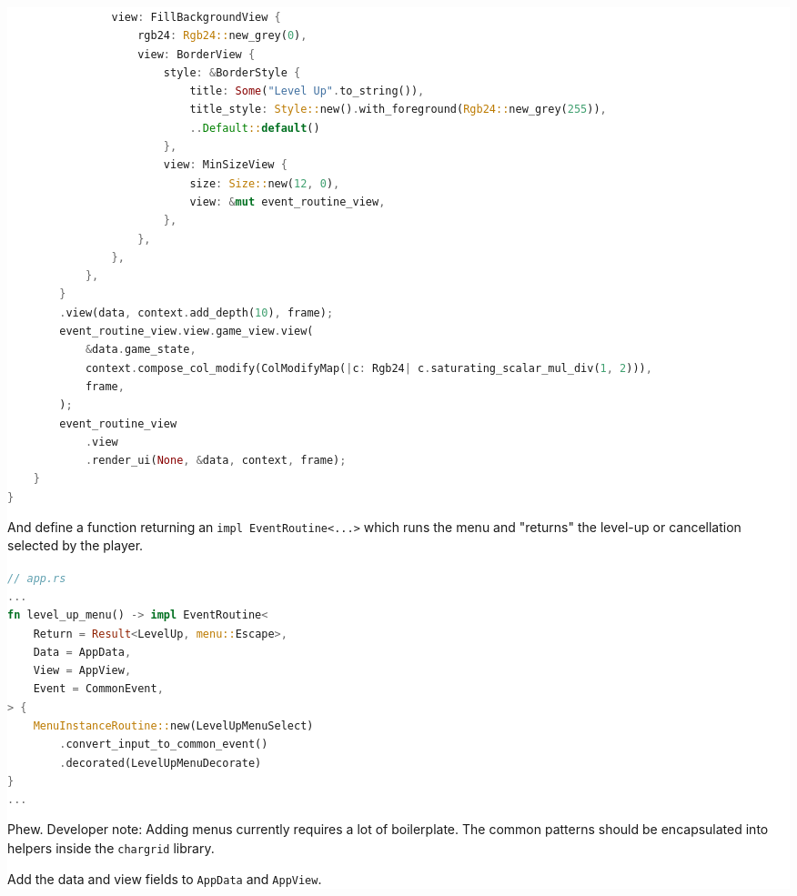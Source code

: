 ```rust
                view: FillBackgroundView {
                    rgb24: Rgb24::new_grey(0),
                    view: BorderView {
                        style: &BorderStyle {
                            title: Some("Level Up".to_string()),
                            title_style: Style::new().with_foreground(Rgb24::new_grey(255)),
                            ..Default::default()
                        },
                        view: MinSizeView {
                            size: Size::new(12, 0),
                            view: &mut event_routine_view,
                        },
                    },
                },
            },
        }
        .view(data, context.add_depth(10), frame);
        event_routine_view.view.game_view.view(
            &data.game_state,
            context.compose_col_modify(ColModifyMap(|c: Rgb24| c.saturating_scalar_mul_div(1, 2))),
            frame,
        );
        event_routine_view
            .view
            .render_ui(None, &data, context, frame);
    }
}
```

And define a function returning an `impl EventRoutine<...>` which runs the menu
and "returns" the level-up or cancellation selected by the player.

```rust
// app.rs
...
fn level_up_menu() -> impl EventRoutine<
    Return = Result<LevelUp, menu::Escape>,
    Data = AppData,
    View = AppView,
    Event = CommonEvent,
> {
    MenuInstanceRoutine::new(LevelUpMenuSelect)
        .convert_input_to_common_event()
        .decorated(LevelUpMenuDecorate)
}
...
```

Phew. Developer note: Adding menus currently requires a lot of boilerplate. The common patterns should be encapsulated
into helpers inside the `chargrid` library.

Add the data and view fields to `AppData` and `AppView`.
